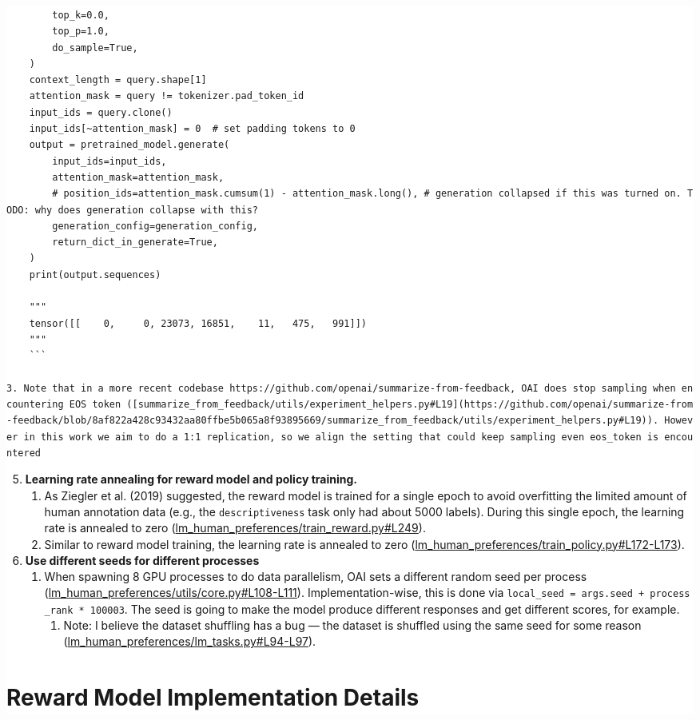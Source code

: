             top_k=0.0,
            top_p=1.0,
            do_sample=True,
        )
        context_length = query.shape[1]
        attention_mask = query != tokenizer.pad_token_id
        input_ids = query.clone()
        input_ids[~attention_mask] = 0  # set padding tokens to 0
        output = pretrained_model.generate(
            input_ids=input_ids,
            attention_mask=attention_mask,
            # position_ids=attention_mask.cumsum(1) - attention_mask.long(), # generation collapsed if this was turned on. TODO: why does generation collapse with this?
            generation_config=generation_config,
            return_dict_in_generate=True,
        )
        print(output.sequences)
        
        """
        tensor([[    0,     0, 23073, 16851,    11,   475,   991]])
        """
        ```
        
    3. Note that in a more recent codebase https://github.com/openai/summarize-from-feedback, OAI does stop sampling when encountering EOS token ([summarize_from_feedback/utils/experiment_helpers.py#L19](https://github.com/openai/summarize-from-feedback/blob/8af822a428c93432aa80ffbe5b065a8f93895669/summarize_from_feedback/utils/experiment_helpers.py#L19)). However in this work we aim to do a 1:1 replication, so we align the setting that could keep sampling even eos_token is encountered 
5. **Learning rate annealing for reward model and policy training.**
    1. As Ziegler et al. (2019) suggested, the reward model is trained for a single epoch to avoid overfitting the limited amount of human annotation data (e.g., the `descriptiveness` task only had about 5000 labels). During this single epoch, the learning rate is annealed to zero ([lm_human_preferences/train_reward.py#L249](https://github.com/openai/lm-human-preferences/blob/cbfd210bb8b08f6bc5c26878c10984b90f516c66/lm_human_preferences/train_reward.py#L249)).
    2. Similar to reward model training, the learning rate is annealed to zero ([lm_human_preferences/train_policy.py#L172-L173](https://github.com/openai/lm-human-preferences/blob/cbfd210bb8b08f6bc5c26878c10984b90f516c66/lm_human_preferences/train_policy.py#L172-L173)).
6. **Use different seeds for different processes**
    1. When spawning 8 GPU processes to do data parallelism, OAI sets a different random seed per process ([lm_human_preferences/utils/core.py#L108-L111](https://github.com/openai/lm-human-preferences/blob/cbfd210bb8b08f6bc5c26878c10984b90f516c66/lm_human_preferences/utils/core.py#L108-L111)). Implementation-wise, this is done via `local_seed = args.seed + process_rank * 100003`. The seed is going to make the model produce different responses and get different scores, for example.
        1. Note: I believe the dataset shuffling has a bug — the dataset is shuffled using the same seed for some reason ([lm_human_preferences/lm_tasks.py#L94-L97](https://github.com/openai/lm-human-preferences/blob/cbfd210bb8b08f6bc5c26878c10984b90f516c66/lm_human_preferences/lm_tasks.py#L94-L97)).

# Reward Model Implementation Details
